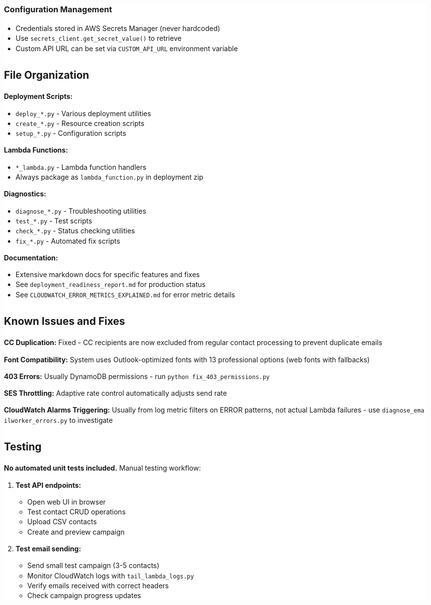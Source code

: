 ### Configuration Management
- Credentials stored in AWS Secrets Manager (never hardcoded)
- Use `secrets_client.get_secret_value()` to retrieve
- Custom API URL can be set via `CUSTOM_API_URL` environment variable

## File Organization

**Deployment Scripts:**
- `deploy_*.py` - Various deployment utilities
- `create_*.py` - Resource creation scripts
- `setup_*.py` - Configuration scripts

**Lambda Functions:**
- `*_lambda.py` - Lambda function handlers
- Always package as `lambda_function.py` in deployment zip

**Diagnostics:**
- `diagnose_*.py` - Troubleshooting utilities
- `test_*.py` - Test scripts
- `check_*.py` - Status checking utilities
- `fix_*.py` - Automated fix scripts

**Documentation:**
- Extensive markdown docs for specific features and fixes
- See `deployment_readiness_report.md` for production status
- See `CLOUDWATCH_ERROR_METRICS_EXPLAINED.md` for error metric details

## Known Issues and Fixes

**CC Duplication:** Fixed - CC recipients are now excluded from regular contact processing to prevent duplicate emails

**Font Compatibility:** System uses Outlook-optimized fonts with 13 professional options (web fonts with fallbacks)

**403 Errors:** Usually DynamoDB permissions - run `python fix_403_permissions.py`

**SES Throttling:** Adaptive rate control automatically adjusts send rate

**CloudWatch Alarms Triggering:** Usually from log metric filters on ERROR patterns, not actual Lambda failures - use `diagnose_emailworker_errors.py` to investigate

## Testing

**No automated unit tests included.** Manual testing workflow:

1. **Test API endpoints:**
   - Open web UI in browser
   - Test contact CRUD operations
   - Upload CSV contacts
   - Create and preview campaign

2. **Test email sending:**
   - Send small test campaign (3-5 contacts)
   - Monitor CloudWatch logs with `tail_lambda_logs.py`
   - Verify emails received with correct headers
   - Check campaign progress updates
